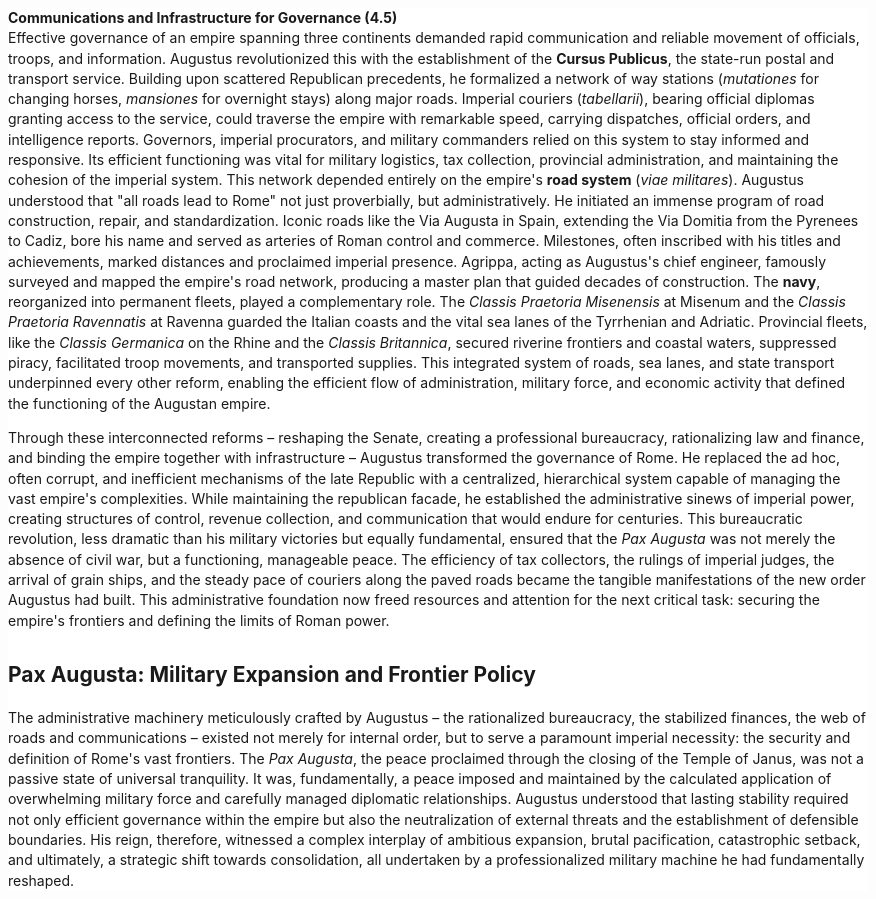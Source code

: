 **Communications and Infrastructure for Governance (4.5)**  
Effective governance of an empire spanning three continents demanded rapid communication and reliable movement of officials, troops, and information. Augustus revolutionized this with the establishment of the **Cursus Publicus**, the state-run postal and transport service. Building upon scattered Republican precedents, he formalized a network of way stations (*mutationes* for changing horses, *mansiones* for overnight stays) along major roads. Imperial couriers (*tabellarii*), bearing official diplomas granting access to the service, could traverse the empire with remarkable speed, carrying dispatches, official orders, and intelligence reports. Governors, imperial procurators, and military commanders relied on this system to stay informed and responsive. Its efficient functioning was vital for military logistics, tax collection, provincial administration, and maintaining the cohesion of the imperial system. This network depended entirely on the empire's **road system** (*viae militares*). Augustus understood that "all roads lead to Rome" not just proverbially, but administratively. He initiated an immense program of road construction, repair, and standardization. Iconic roads like the Via Augusta in Spain, extending the Via Domitia from the Pyrenees to Cadiz, bore his name and served as arteries of Roman control and commerce. Milestones, often inscribed with his titles and achievements, marked distances and proclaimed imperial presence. Agrippa, acting as Augustus's chief engineer, famously surveyed and mapped the empire's road network, producing a master plan that guided decades of construction. The **navy**, reorganized into permanent fleets, played a complementary role. The *Classis Praetoria Misenensis* at Misenum and the *Classis Praetoria Ravennatis* at Ravenna guarded the Italian coasts and the vital sea lanes of the Tyrrhenian and Adriatic. Provincial fleets, like the *Classis Germanica* on the Rhine and the *Classis Britannica*, secured riverine frontiers and coastal waters, suppressed piracy, facilitated troop movements, and transported supplies. This integrated system of roads, sea lanes, and state transport underpinned every other reform, enabling the efficient flow of administration, military force, and economic activity that defined the functioning of the Augustan empire.

Through these interconnected reforms – reshaping the Senate, creating a professional bureaucracy, rationalizing law and finance, and binding the empire together with infrastructure – Augustus transformed the governance of Rome. He replaced the ad hoc, often corrupt, and inefficient mechanisms of the late Republic with a centralized, hierarchical system capable of managing the vast empire's complexities. While maintaining the republican facade, he established the administrative sinews of imperial power, creating structures of control, revenue collection, and communication that would endure for centuries. This bureaucratic revolution, less dramatic than his military victories but equally fundamental, ensured that the *Pax Augusta* was not merely the absence of civil war, but a functioning, manageable peace. The efficiency of tax collectors, the rulings of imperial judges, the arrival of grain ships, and the steady pace of couriers along the paved roads became the tangible manifestations of the new order Augustus had built. This administrative foundation now freed resources and attention for the next critical task: securing the empire's frontiers and defining the limits of Roman power.

## Pax Augusta: Military Expansion and Frontier Policy

The administrative machinery meticulously crafted by Augustus – the rationalized bureaucracy, the stabilized finances, the web of roads and communications – existed not merely for internal order, but to serve a paramount imperial necessity: the security and definition of Rome's vast frontiers. The *Pax Augusta*, the peace proclaimed through the closing of the Temple of Janus, was not a passive state of universal tranquility. It was, fundamentally, a peace imposed and maintained by the calculated application of overwhelming military force and carefully managed diplomatic relationships. Augustus understood that lasting stability required not only efficient governance within the empire but also the neutralization of external threats and the establishment of defensible boundaries. His reign, therefore, witnessed a complex interplay of ambitious expansion, brutal pacification, catastrophic setback, and ultimately, a strategic shift towards consolidation, all undertaken by a professionalized military machine he had fundamentally reshaped.
